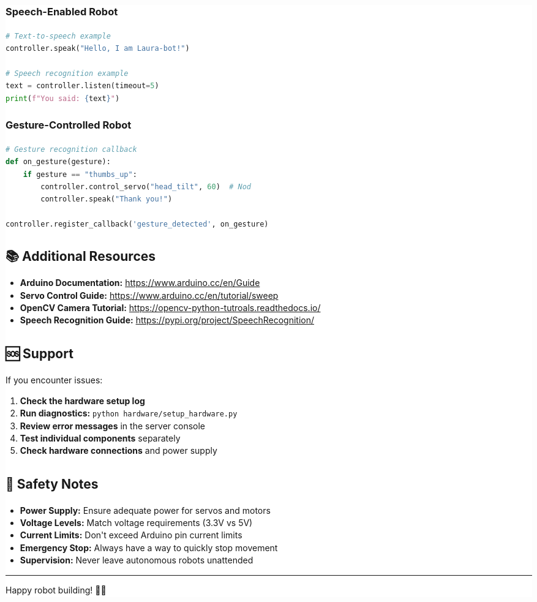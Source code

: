 ### Speech-Enabled Robot
```python
# Text-to-speech example
controller.speak("Hello, I am Laura-bot!")

# Speech recognition example
text = controller.listen(timeout=5)
print(f"You said: {text}")
```

### Gesture-Controlled Robot
```python
# Gesture recognition callback
def on_gesture(gesture):
    if gesture == "thumbs_up":
        controller.control_servo("head_tilt", 60)  # Nod
        controller.speak("Thank you!")

controller.register_callback('gesture_detected', on_gesture)
```

## 📚 Additional Resources

- **Arduino Documentation:** https://www.arduino.cc/en/Guide
- **Servo Control Guide:** https://www.arduino.cc/en/tutorial/sweep
- **OpenCV Camera Tutorial:** https://opencv-python-tutroals.readthedocs.io/
- **Speech Recognition Guide:** https://pypi.org/project/SpeechRecognition/

## 🆘 Support

If you encounter issues:

1. **Check the hardware setup log**
2. **Run diagnostics:** `python hardware/setup_hardware.py`
3. **Review error messages** in the server console
4. **Test individual components** separately
5. **Check hardware connections** and power supply

## 🔐 Safety Notes

- **Power Supply:** Ensure adequate power for servos and motors
- **Voltage Levels:** Match voltage requirements (3.3V vs 5V)
- **Current Limits:** Don't exceed Arduino pin current limits
- **Emergency Stop:** Always have a way to quickly stop movement
- **Supervision:** Never leave autonomous robots unattended

---

Happy robot building! 🤖✨